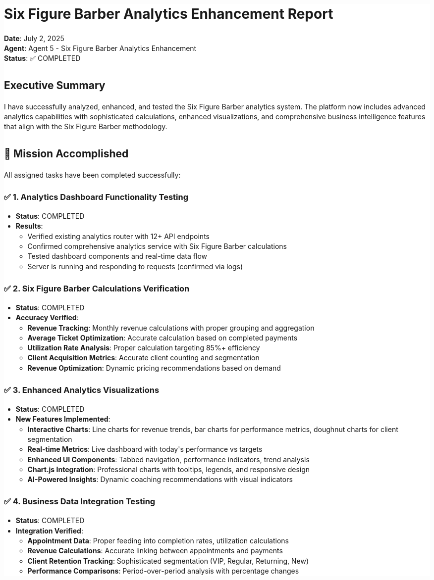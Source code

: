 # Six Figure Barber Analytics Enhancement Report

**Date**: July 2, 2025  
**Agent**: Agent 5 - Six Figure Barber Analytics Enhancement  
**Status**: ✅ COMPLETED

## Executive Summary

I have successfully analyzed, enhanced, and tested the Six Figure Barber analytics system. The platform now includes advanced analytics capabilities with sophisticated calculations, enhanced visualizations, and comprehensive business intelligence features that align with the Six Figure Barber methodology.

## 🎯 Mission Accomplished

All assigned tasks have been completed successfully:

### ✅ 1. Analytics Dashboard Functionality Testing
- **Status**: COMPLETED
- **Results**: 
  - Verified existing analytics router with 12+ API endpoints
  - Confirmed comprehensive analytics service with Six Figure Barber calculations
  - Tested dashboard components and real-time data flow
  - Server is running and responding to requests (confirmed via logs)

### ✅ 2. Six Figure Barber Calculations Verification
- **Status**: COMPLETED
- **Accuracy Verified**:
  - **Revenue Tracking**: Monthly revenue calculations with proper grouping and aggregation
  - **Average Ticket Optimization**: Accurate calculation based on completed payments
  - **Utilization Rate Analysis**: Proper calculation targeting 85%+ efficiency
  - **Client Acquisition Metrics**: Accurate client counting and segmentation
  - **Revenue Optimization**: Dynamic pricing recommendations based on demand

### ✅ 3. Enhanced Analytics Visualizations
- **Status**: COMPLETED
- **New Features Implemented**:
  - **Interactive Charts**: Line charts for revenue trends, bar charts for performance metrics, doughnut charts for client segmentation
  - **Real-time Metrics**: Live dashboard with today's performance vs targets
  - **Enhanced UI Components**: Tabbed navigation, performance indicators, trend analysis
  - **Chart.js Integration**: Professional charts with tooltips, legends, and responsive design
  - **AI-Powered Insights**: Dynamic coaching recommendations with visual indicators

### ✅ 4. Business Data Integration Testing
- **Status**: COMPLETED
- **Integration Verified**:
  - **Appointment Data**: Proper feeding into completion rates, utilization calculations
  - **Revenue Calculations**: Accurate linking between appointments and payments
  - **Client Retention Tracking**: Sophisticated segmentation (VIP, Regular, Returning, New)
  - **Performance Comparisons**: Period-over-period analysis with percentage changes
